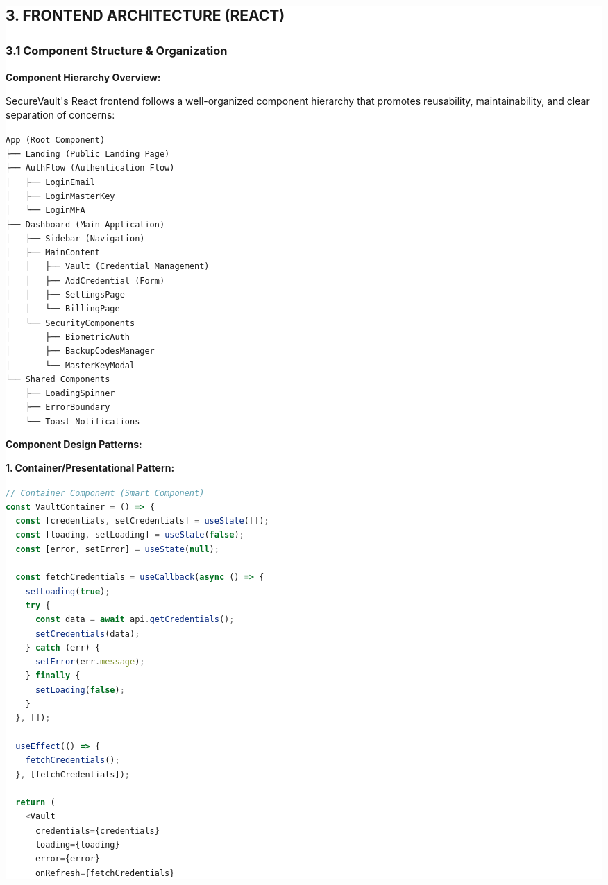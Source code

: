 ## 3. FRONTEND ARCHITECTURE (REACT)

### 3.1 Component Structure & Organization

**Component Hierarchy Overview:**

SecureVault's React frontend follows a well-organized component hierarchy that promotes reusability, maintainability, and clear separation of concerns:

```
App (Root Component)
├── Landing (Public Landing Page)
├── AuthFlow (Authentication Flow)
│   ├── LoginEmail
│   ├── LoginMasterKey
│   └── LoginMFA
├── Dashboard (Main Application)
│   ├── Sidebar (Navigation)
│   ├── MainContent
│   │   ├── Vault (Credential Management)
│   │   ├── AddCredential (Form)
│   │   ├── SettingsPage
│   │   └── BillingPage
│   └── SecurityComponents
│       ├── BiometricAuth
│       ├── BackupCodesManager
│       └── MasterKeyModal
└── Shared Components
    ├── LoadingSpinner
    ├── ErrorBoundary
    └── Toast Notifications
```

**Component Design Patterns:**

**1. Container/Presentational Pattern:**
```javascript
// Container Component (Smart Component)
const VaultContainer = () => {
  const [credentials, setCredentials] = useState([]);
  const [loading, setLoading] = useState(false);
  const [error, setError] = useState(null);

  const fetchCredentials = useCallback(async () => {
    setLoading(true);
    try {
      const data = await api.getCredentials();
      setCredentials(data);
    } catch (err) {
      setError(err.message);
    } finally {
      setLoading(false);
    }
  }, []);

  useEffect(() => {
    fetchCredentials();
  }, [fetchCredentials]);

  return (
    <Vault
      credentials={credentials}
      loading={loading}
      error={error}
      onRefresh={fetchCredentials}
```